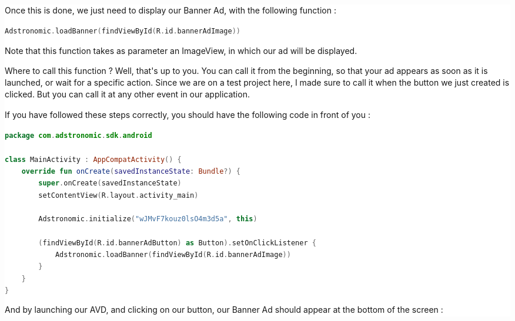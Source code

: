 Once this is done, we just need to display our Banner Ad, with the following function :

```kotlin
Adstronomic.loadBanner(findViewById(R.id.bannerAdImage))
```

Note that this function takes as parameter an ImageView, in which our ad will be displayed.

Where to call this function ? Well, that's up to you. You can call it from the beginning, so that your ad appears as soon as it is launched, or wait for a specific action. Since we are on a test project here, I made sure to call it when the button we just created is clicked. But you can call it at any other event in our application.

If you have followed these steps correctly, you should have the following code in front of you :

```kotlin
package com.adstronomic.sdk.android

class MainActivity : AppCompatActivity() {
    override fun onCreate(savedInstanceState: Bundle?) {
        super.onCreate(savedInstanceState)
        setContentView(R.layout.activity_main)

        Adstronomic.initialize("wJMvF7kouz0lsO4m3d5a", this)

        (findViewById(R.id.bannerAdButton) as Button).setOnClickListener {
            Adstronomic.loadBanner(findViewById(R.id.bannerAdImage))
        }
    }
}
```

And by launching our AVD, and clicking on our button, our Banner Ad should appear at the bottom of the screen :
